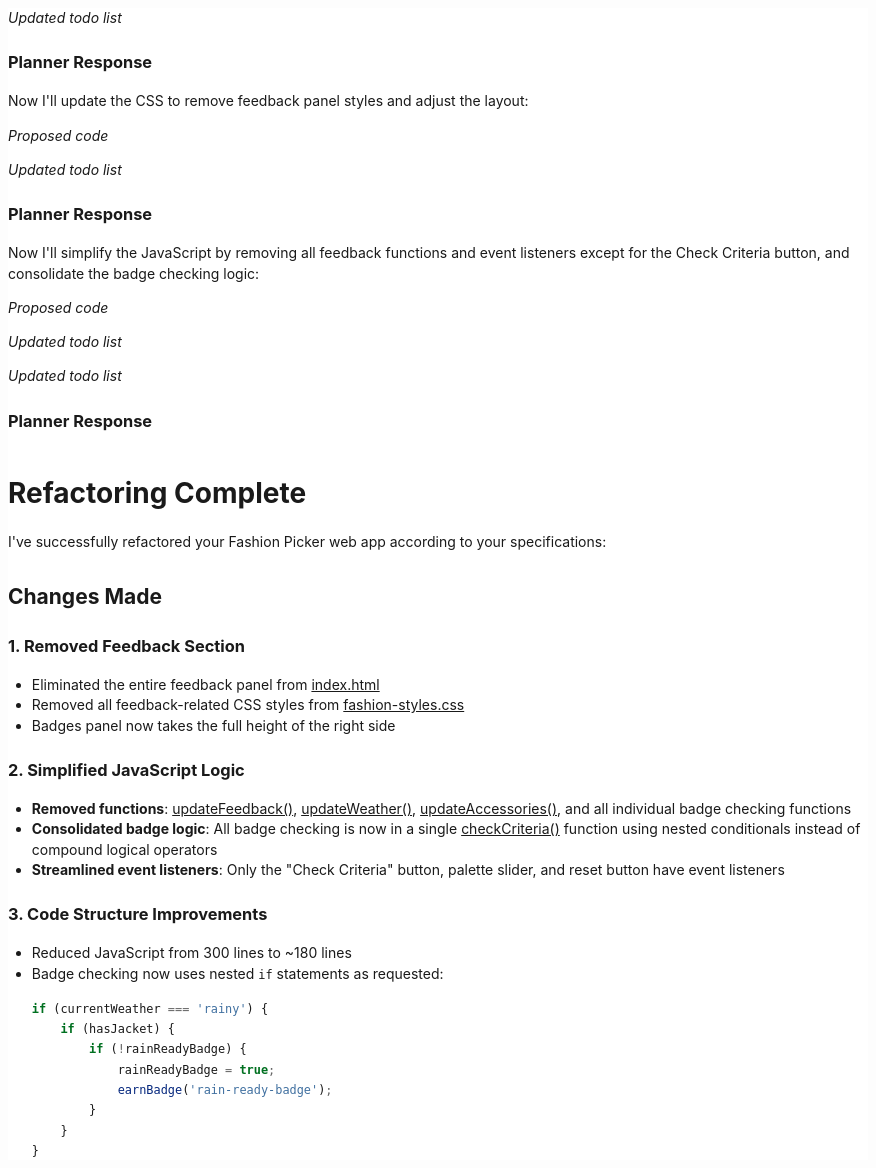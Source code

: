 *Updated todo list*

### Planner Response

Now I'll update the CSS to remove feedback panel styles and adjust the layout:

*Proposed code*

*Updated todo list*

### Planner Response

Now I'll simplify the JavaScript by removing all feedback functions and event listeners except for the Check Criteria button, and consolidate the badge checking logic:

*Proposed code*

*Updated todo list*

*Updated todo list*

### Planner Response

# Refactoring Complete

I've successfully refactored your Fashion Picker web app according to your specifications:

## **Changes Made**

### **1. Removed Feedback Section**
- Eliminated the entire feedback panel from [index.html](cci:7://file:///c:/Users/Mapache_X/Documents/Windsurf/U2_Project_Prototype_Two/index.html:0:0-0:0)
- Removed all feedback-related CSS styles from [fashion-styles.css](cci:7://file:///c:/Users/Mapache_X/Documents/Windsurf/U2_Project_Prototype_Two/fashion-styles.css:0:0-0:0)
- Badges panel now takes the full height of the right side

### **2. Simplified JavaScript Logic**
- **Removed functions**: [updateFeedback()](cci:1://file:///c:/Users/Mapache_X/Documents/Windsurf/U2_Project_Prototype_Two/fashion-script.js:180:0-268:1), [updateWeather()](cci:1://file:///c:/Users/Mapache_X/Documents/Windsurf/U2_Project_Prototype_Two/fashion-script.js:41:0-47:1), [updateAccessories()](cci:1://file:///c:/Users/Mapache_X/Documents/Windsurf/U2_Project_Prototype_Two/fashion-script.js:49:0-56:1), and all individual badge checking functions
- **Consolidated badge logic**: All badge checking is now in a single [checkCriteria()](cci:1://file:///c:/Users/Mapache_X/Documents/Windsurf/U2_Project_Prototype_Two/fashion-script.js:58:0-62:1) function using nested conditionals instead of compound logical operators
- **Streamlined event listeners**: Only the "Check Criteria" button, palette slider, and reset button have event listeners

### **3. Code Structure Improvements**
- Reduced JavaScript from 300 lines to ~180 lines
- Badge checking now uses nested `if` statements as requested:
  ```javascript
  if (currentWeather === 'rainy') {
      if (hasJacket) {
          if (!rainReadyBadge) {
              rainReadyBadge = true;
              earnBadge('rain-ready-badge');
          }
      }
  }
  ```
